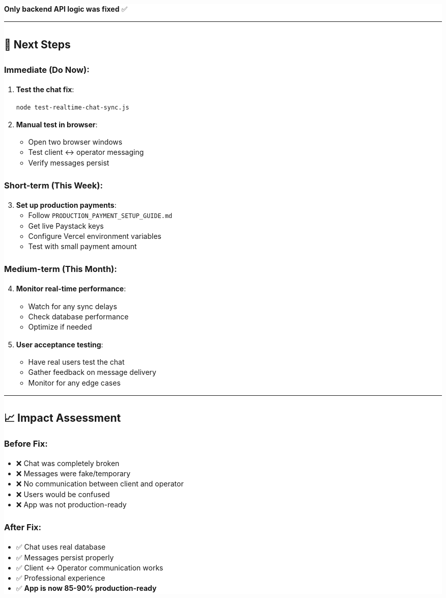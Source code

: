 **Only backend API logic was fixed** ✅

---

## 🚀 Next Steps

### Immediate (Do Now):
1. **Test the chat fix**:
   ```bash
   node test-realtime-chat-sync.js
   ```

2. **Manual test in browser**:
   - Open two browser windows
   - Test client ↔ operator messaging
   - Verify messages persist

### Short-term (This Week):
3. **Set up production payments**:
   - Follow `PRODUCTION_PAYMENT_SETUP_GUIDE.md`
   - Get live Paystack keys
   - Configure Vercel environment variables
   - Test with small payment amount

### Medium-term (This Month):
4. **Monitor real-time performance**:
   - Watch for any sync delays
   - Check database performance
   - Optimize if needed

5. **User acceptance testing**:
   - Have real users test the chat
   - Gather feedback on message delivery
   - Monitor for any edge cases

---

## 📈 Impact Assessment

### Before Fix:
- ❌ Chat was completely broken
- ❌ Messages were fake/temporary
- ❌ No communication between client and operator
- ❌ Users would be confused
- ❌ App was not production-ready

### After Fix:
- ✅ Chat uses real database
- ✅ Messages persist properly
- ✅ Client ↔ Operator communication works
- ✅ Professional experience
- ✅ **App is now 85-90% production-ready**
